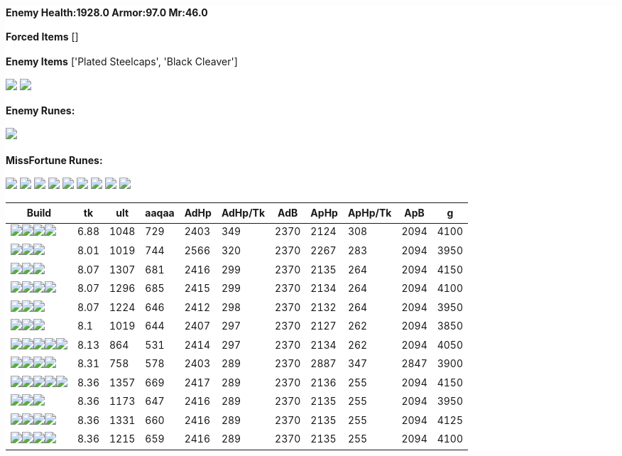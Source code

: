 **Enemy Health:1928.0 Armor:97.0 Mr:46.0**


**Forced Items** []








**Enemy Items** ['Plated Steelcaps', 'Black Cleaver']





![](/item/3047.png)
![](/item/3071.png)



**Enemy Runes:**





![](/StatMods/StatModsHealthScalingIcon.png)



**MissFortune Runes:**


![](/Styles/Precision/PressTheAttack/PressTheAttack.png)
![](/Styles/Precision/PresenceOfMind/PresenceOfMind.png)
![](/Styles/Precision/Haste/Haste.png)
![](/Styles/Precision/CutDown/CutDown.png)
![](/Styles/Sorcery/AbsoluteFocus/AbsoluteFocus.png)
![](/Styles/Sorcery/GatheringStorm/GatheringStorm.png)
![](/StatMods/StatModsAdaptiveForceIcon.png)
![](/StatMods/StatModsAdaptiveForceIcon.png)
![](/StatMods/StatModsHealthScalingIcon.png)





 Build |tk|ult|aaqaa|AdHp|AdHp/Tk|AdB|ApHp|ApHp/Tk|ApB|g
-|-|-|-|-|-|-|-|-|-|-
![](/item/3124.png)![](/item/1001.png)![](/item/1055.png)![](/item/1036.png)|6.88|1048|729|2403|349|2370|2124|308|2094|4100
![](/item/3153.png)![](/item/1001.png)![](/item/1055.png)|8.01|1019|744|2566|320|2370|2267|283|2094|3950
![](/item/3031.png)![](/item/1001.png)![](/item/1055.png)|8.07|1307|681|2416|299|2370|2135|264|2094|4150
![](/item/3036.png)![](/item/1001.png)![](/item/1055.png)![](/item/1036.png)|8.07|1296|685|2415|299|2370|2134|264|2094|4100
![](/item/6676.png)![](/item/1001.png)![](/item/1055.png)|8.07|1224|646|2412|298|2370|2132|264|2094|3950
![](/item/6672.png)![](/item/1001.png)![](/item/1055.png)|8.1|1019|644|2407|297|2370|2127|262|2094|3850
![](/item/6675.png)![](/item/1001.png)![](/item/1055.png)![](/item/1036.png)![](/item/1036.png)|8.13|864|531|2414|297|2370|2134|262|2094|4050
![](/item/3091.png)![](/item/1001.png)![](/item/1055.png)![](/item/1036.png)|8.31|758|578|2403|289|2370|2887|347|2847|3900
![](/item/3142.png)![](/item/1001.png)![](/item/1055.png)![](/item/1036.png)![](/item/1036.png)|8.36|1357|669|2417|289|2370|2136|255|2094|4150
![](/item/3032.png)![](/item/1001.png)![](/item/1055.png)|8.36|1173|647|2416|289|2370|2135|255|2094|3950
![](/item/6695.png)![](/item/1001.png)![](/item/1055.png)![](/item/1037.png)|8.36|1331|660|2416|289|2370|2135|255|2094|4125
![](/item/3033.png)![](/item/1001.png)![](/item/1055.png)![](/item/1036.png)|8.36|1215|659|2416|289|2370|2135|255|2094|4100